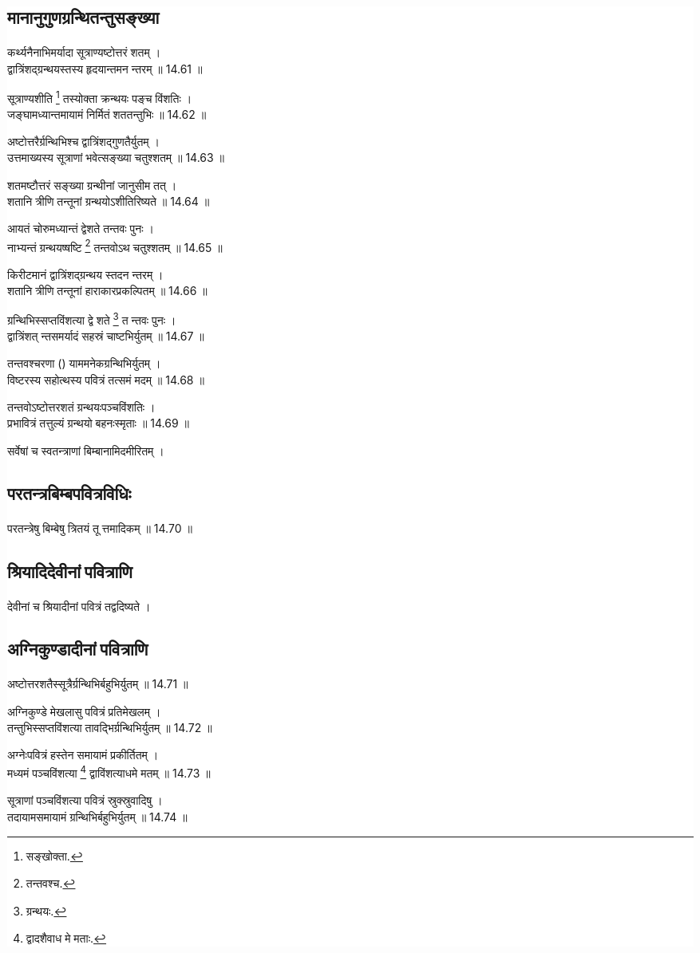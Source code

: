 ## मानानुगुणग्रन्थितन्तुसङ्ख्या

कर्थ्यनैनाभिमर्यादा सूत्राण्यष्टोत्तरं शतम् ।  
द्वात्रिंशद्ग्रन्थयस्तस्य हृदयान्तमन न्तरम् ॥ 14.61 ॥

सूत्राण्यशीति [^16] तस्योक्ता क्रन्थयः पङ्च विंशतिः ।  
जङ्घामध्यान्तमायामं निर्मितं शततन्तुभिः ॥ 14.62 ॥


[^16]: सङ्खोक्ता.


अष्टोत्तरैर्ग्रन्थिभिश्च द्वात्रिंशद्गुणतैर्युतम् ।  
उत्तमाख्यस्य सूत्राणां भवेत्सङ्ख्या चतुश्शतम् ॥ 14.63 ॥

शतमष्टौत्तरं सङ्ख्या ग्रन्थीनां जानुसीम तत् ।  
शतानि त्रीणि तन्तूनां ग्रन्थयोऽशीतिरिष्यते ॥ 14.64 ॥

आयतं चोरुमध्यान्तं द्वेशते तन्तवः पुनः ।  
नाभ्यन्तं ग्रन्थयष्षष्टि [^17] तन्तवोऽथ चतुश्शतम् ॥ 14.65 ॥


[^17]: तन्तवश्च.


किरीटमानं द्वात्रिंशद्ग्रन्थय स्तदन न्तरम् ।  
शतानि त्रीणि तन्तूनां हाराकारप्रकल्पितम् ॥ 14.66 ॥

ग्रन्थिभिस्सप्तविंशत्या द्वे शते [^18] त न्तवः पुनः ।  
द्वात्रिंशत् न्तसमर्यादं सहस्रं चाष्टभिर्युतम् ॥ 14.67 ॥


[^18]: ग्रन्थयः.


तन्तवश्चरणा () याममनेकग्रन्थिभिर्युतम् ।  
विष्टरस्य सहोत्थस्य पवित्रं तत्समं मदम् ॥ 14.68 ॥

तन्तवोऽष्टोत्तरशतं ग्रन्थयःपञ्चविंशतिः ।  
प्रभावित्रं तत्तुल्यं ग्रन्थयो बहनःस्मृताः ॥ 14.69 ॥

सर्वेषां च स्वतन्त्राणां बिम्बानामिदमीरितम् ।  
## परतन्त्रबिम्बपवित्रविधिः

परतन्त्रेषु बिम्बेषु त्रितयं तू त्तमादिकम् ॥ 14.70 ॥

## श्रियादिदेवीनां पवित्राणि

देवीनां च श्रियादीनां पवित्रं तद्वदिष्यते ।  
## अग्निकुण्डादीनां पवित्राणि

अष्टोत्तरशतैस्सूत्रैर्ग्रन्थिभिर्बहुभिर्युतम् ॥ 14.71 ॥

अग्निकुण्डे मेखलासु पवित्रं प्रतिमेखलम् ।  
तन्तुभिस्सप्तविंशत्या तावद्भिर्ग्रन्थिभिर्युतम् ॥ 14.72 ॥

अग्नेःपवित्रं हस्तेन समायामं प्रकीर्तितम् ।  
मध्यमं पञ्चविंशत्या [^19] द्वाविंशत्याधमे मतम् ॥ 14.73 ॥


[^19]: द्वादशैवाध मे मताः.


सूत्राणां पञ्चविंशत्या पवित्रं स्रुक्स्रुवादिषु ।  
तदायामसमायामं ग्रन्थिभिर्बहुभिर्युतम् ॥ 14.74 ॥


[^1]: त्रयो विक्रमाः यस्य यस्माद्वा इदं जन्मविशेषणम्.
[^2]: रुत्सव इष्यते.
[^3]: च विशेषतः.
[^4]: तदात्मकान्.
[^5]: स्तरेयुस्ते तरङ्गिणीम्.
[^6]: ख्याता.
[^7]: यतः.
[^8]: तरे तथा.
[^9]: क्षालितान् शुद्धवारिभिः.
[^10]: आयुःपवित्रम्.
[^11]: नाभ्यवधीहितम्.
[^12]: प्रमाण.
[^13]: त्रिगुणे क्रन्थि.
[^14]: ग्रन्थि.
[^15]: मानं च तेषां सूत्राणां.
[^20]: स्समं मितम्.
[^21]: र्युक्तां ग्रन्धिभिर्बहुभिर्युतम्.
[^22]: नाभ्यन्तं त्रयमेतत् स्यात्.
[^23]: पासो.
[^24]: विरयेत्.
[^25]: र्निशायां स्यात्.
[^26]: कल्याण.
[^27]: पूजयित्वा.
[^28]: बलिर्बहिः.
[^29]: द्यैरुपचर्य.
[^30]: क्रमम्.
[^31]: समाराध्य.
[^32]: सर्वासु च.
[^33]: रङ्गै.
[^34]: पर्णपञ्चकैः.
[^35]: धूपान्तम्.
[^36]: कुम्भेदेवे.
[^37]: यथम्.
[^38]: मुच्यते..
[^39]: सङ्ख्यया.
[^40]: इदमर्धं क्वचिन्नास्ति.
[^41]: प्राङ्कणे सताम्.
[^42]: अन्येषामप्यनुक्तानां.
[^43]: दीनि च वस्त्राणि.
[^44]: माचार्येण पदान्तिके.
[^45]: इदमर्धं क्वचिन्नदृश्यते.
[^46]: द्वयैकविंशतिस्सप्त.
[^47]: पान्थो वै लभते चापि बन्धुभिश्च.
[^48]: आग्रेणं श्रवणे.
[^49]: मखे च चित्रे चैत्रायाम्.
[^50]: कणशहारेण.
[^51]: कन्दलानि दलानि च.
[^52]: नन्यान्.
[^53]: ब्रह्मादीनां.
[^54]: न्नानि.
[^55]: आग्रयणोत्सव.